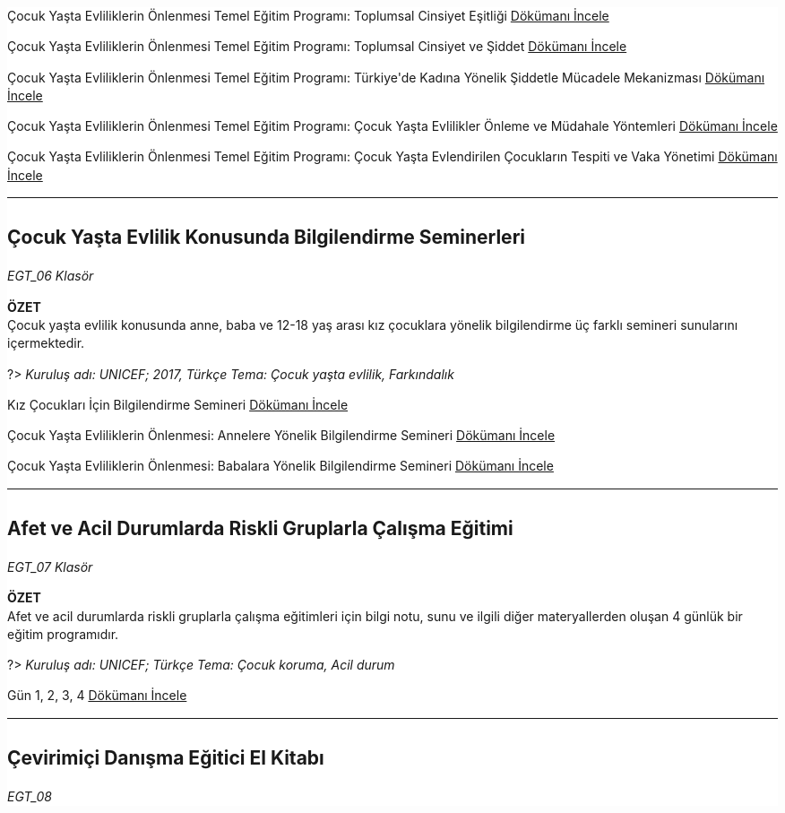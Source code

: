 Çocuk Yaşta Evliliklerin Önlenmesi Temel Eğitim Programı: Toplumsal Cinsiyet Eşitliği [Dökümanı İncele](downloads\EGT\EGT_05\Slayt-5-Toplumsal-cinsiyet-temel-kavramlar.pdf ':ignore')

Çocuk Yaşta Evliliklerin Önlenmesi Temel Eğitim Programı: Toplumsal Cinsiyet ve Şiddet [Dökümanı İncele](downloads\EGT\EGT_05\Slayt-6-Toplumsal-cinsiyet-ve-siddet.pdf ':ignore')

Çocuk Yaşta Evliliklerin Önlenmesi Temel Eğitim Programı: Türkiye'de Kadına Yönelik Şiddetle Mücadele Mekanizması [Dökümanı İncele](downloads\EGT\EGT_05\Slayt-7-Turkiyede-kadina-siddetle-mucadele-mekanizmasi.pdf ':ignore')

Çocuk Yaşta Evliliklerin Önlenmesi Temel Eğitim Programı: Çocuk Yaşta Evlilikler Önleme ve Müdahale Yöntemleri [Dökümanı İncele](downloads\EGT\EGT_05\Slayt-8-Cocuk-yasta-evlilikler-onleme-ve-mudahale.pptx.pdf ':ignore')

Çocuk Yaşta Evliliklerin Önlenmesi Temel Eğitim Programı: Çocuk Yaşta Evlendirilen Çocukların Tespiti ve Vaka Yönetimi [Dökümanı İncele](downloads\EGT\EGT_05\Slayt-9-Cocuk-yasta-evlilikler-tespit-ve-vaka-yonetimi.pdf ':ignore')

***

## Çocuk Yaşta Evlilik Konusunda Bilgilendirme Seminerleri
*EGT_06 Klasör*  

**ÖZET**  
 Çocuk yaşta evlilik konusunda anne, baba ve 12-18 yaş arası kız çocuklara yönelik bilgilendirme üç farklı semineri sunularını içermektedir.

?> *Kuruluş adı: UNICEF; 2017, Türkçe Tema: Çocuk yaşta evlilik, Farkındalık*  

Kız Çocukları İçin Bilgilendirme Semineri [Dökümanı İncele](downloads\EGT\EGT_06\12-18-yas-kiz-cocuklarina-yonelik-bilgilendirme-semineri.pdf ':ignore')

Çocuk Yaşta Evliliklerin Önlenmesi: Annelere Yönelik Bilgilendirme Semineri [Dökümanı İncele](downloads\EGT\EGT_06\Anne-Bilgilendirme-Semineri.pdf ':ignore')

Çocuk Yaşta Evliliklerin Önlenmesi: Babalara Yönelik Bilgilendirme Semineri [Dökümanı İncele](downloads\EGT\EGT_06\Baba-Bilgilendirme-Semineri.pdf ':ignore')

***

## Afet ve Acil Durumlarda Riskli Gruplarla Çalışma Eğitimi
*EGT_07 Klasör*  

**ÖZET**  
 Afet ve acil durumlarda riskli gruplarla çalışma eğitimleri için bilgi notu, sunu ve ilgili diğer materyallerden oluşan 4 günlük bir eğitim programıdır. 

?> *Kuruluş adı: UNICEF; Türkçe Tema: Çocuk koruma, Acil durum*  

Gün 1, 2, 3, 4 [Dökümanı İncele](downloads\EGT\EGT_07.zip  ':ignore')

***

## Çevirimiçi Danışma Eğitici El Kitabı
*EGT_08*
